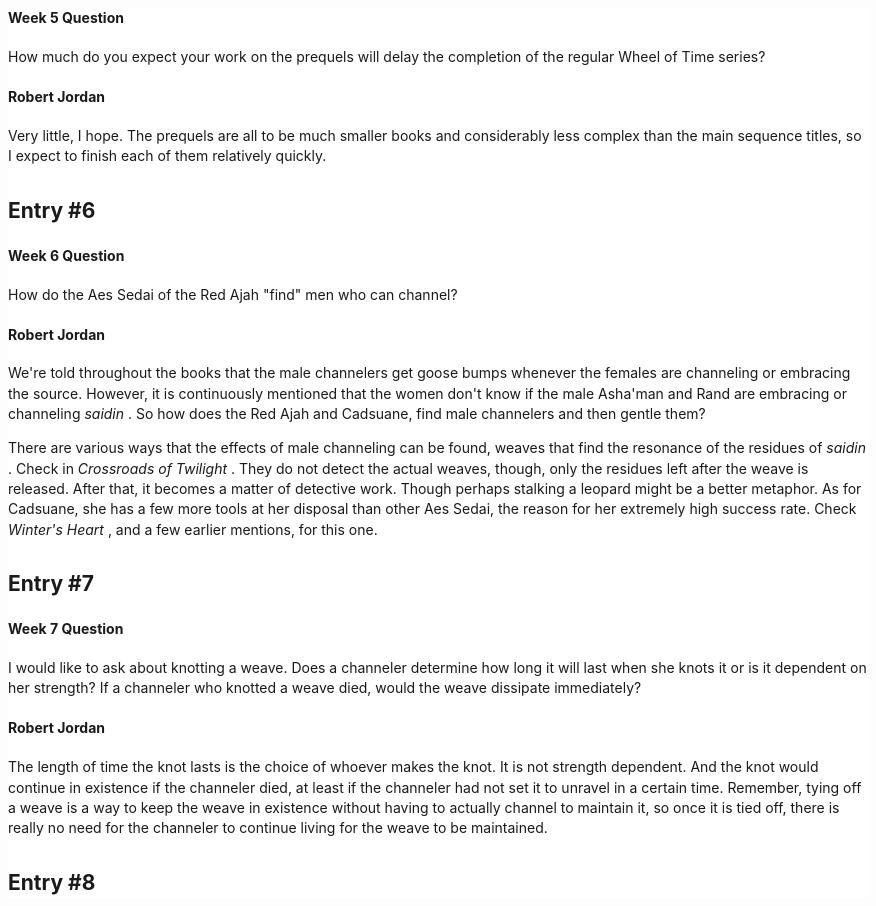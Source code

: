 #### Week 5 Question

How much do you expect your work on the prequels will delay the completion of the regular Wheel of Time series?

#### Robert Jordan

Very little, I hope. The prequels are all to be much smaller books and considerably less complex than the main sequence titles, so I expect to finish each of them relatively quickly.

## Entry #6

#### Week 6 Question

How do the Aes Sedai of the Red Ajah "find" men who can channel?

#### Robert Jordan

We're told throughout the books that the male channelers get goose bumps whenever the females are channeling or embracing the source. However, it is continuously mentioned that the women don't know if the male Asha'man and Rand are embracing or channeling
*saidin*
. So how does the Red Ajah and Cadsuane, find male channelers and then gentle them?

There are various ways that the effects of male channeling can be found, weaves that find the resonance of the residues of
*saidin*
. Check in
*Crossroads of Twilight*
. They do not detect the actual weaves, though, only the residues left after the weave is released. After that, it becomes a matter of detective work. Though perhaps stalking a leopard might be a better metaphor. As for Cadsuane, she has a few more tools at her disposal than other Aes Sedai, the reason for her extremely high success rate. Check
*Winter's Heart*
, and a few earlier mentions, for this one.

## Entry #7

#### Week 7 Question

I would like to ask about knotting a weave. Does a channeler determine how long it will last when she knots it or is it dependent on her strength? If a channeler who knotted a weave died, would the weave dissipate immediately?

#### Robert Jordan

The length of time the knot lasts is the choice of whoever makes the knot. It is not strength dependent. And the knot would continue in existence if the channeler died, at least if the channeler had not set it to unravel in a certain time. Remember, tying off a weave is a way to keep the weave in existence without having to actually channel to maintain it, so once it is tied off, there is really no need for the channeler to continue living for the weave to be maintained.

## Entry #8

